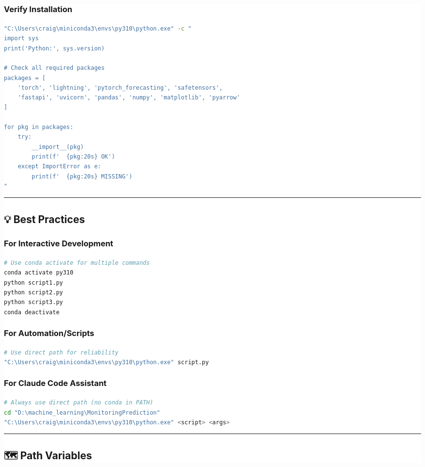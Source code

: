 ### Verify Installation

```bash
"C:\Users\craig\miniconda3\envs\py310\python.exe" -c "
import sys
print('Python:', sys.version)

# Check all required packages
packages = [
    'torch', 'lightning', 'pytorch_forecasting', 'safetensors',
    'fastapi', 'uvicorn', 'pandas', 'numpy', 'matplotlib', 'pyarrow'
]

for pkg in packages:
    try:
        __import__(pkg)
        print(f'  {pkg:20s} OK')
    except ImportError as e:
        print(f'  {pkg:20s} MISSING')
"
```

---

## 💡 Best Practices

### For Interactive Development
```bash
# Use conda activate for multiple commands
conda activate py310
python script1.py
python script2.py
python script3.py
conda deactivate
```

### For Automation/Scripts
```bash
# Use direct path for reliability
"C:\Users\craig\miniconda3\envs\py310\python.exe" script.py
```

### For Claude Code Assistant
```bash
# Always use direct path (no conda in PATH)
cd "D:\machine_learning\MonitoringPrediction"
"C:\Users\craig\miniconda3\envs\py310\python.exe" <script> <args>
```

---

## 🗺️ Path Variables
